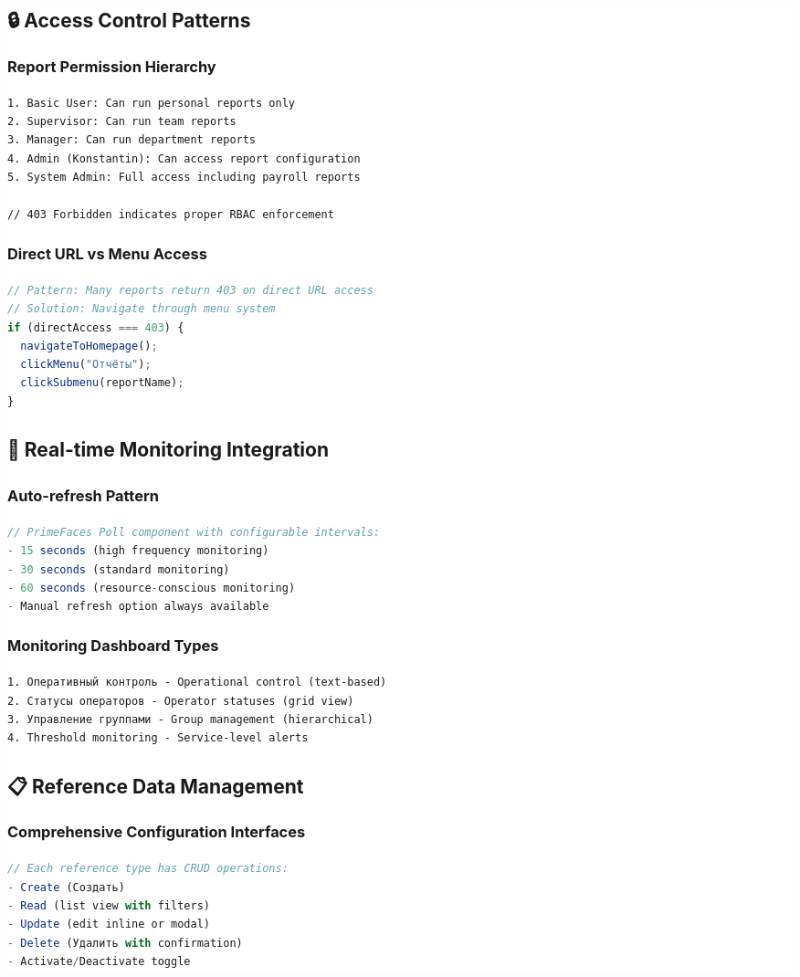 ## 🔒 Access Control Patterns

### Report Permission Hierarchy
```
1. Basic User: Can run personal reports only
2. Supervisor: Can run team reports
3. Manager: Can run department reports
4. Admin (Konstantin): Can access report configuration
5. System Admin: Full access including payroll reports

// 403 Forbidden indicates proper RBAC enforcement
```

### Direct URL vs Menu Access
```javascript
// Pattern: Many reports return 403 on direct URL access
// Solution: Navigate through menu system
if (directAccess === 403) {
  navigateToHomepage();
  clickMenu("Отчёты");
  clickSubmenu(reportName);
}
```

## 🔄 Real-time Monitoring Integration

### Auto-refresh Pattern
```javascript
// PrimeFaces Poll component with configurable intervals:
- 15 seconds (high frequency monitoring)
- 30 seconds (standard monitoring)
- 60 seconds (resource-conscious monitoring)
- Manual refresh option always available
```

### Monitoring Dashboard Types
```
1. Оперативный контроль - Operational control (text-based)
2. Статусы операторов - Operator statuses (grid view)
3. Управление группами - Group management (hierarchical)
4. Threshold monitoring - Service-level alerts
```

## 📋 Reference Data Management

### Comprehensive Configuration Interfaces
```javascript
// Each reference type has CRUD operations:
- Create (Создать)
- Read (list view with filters)
- Update (edit inline or modal)
- Delete (Удалить with confirmation)
- Activate/Deactivate toggle
```
